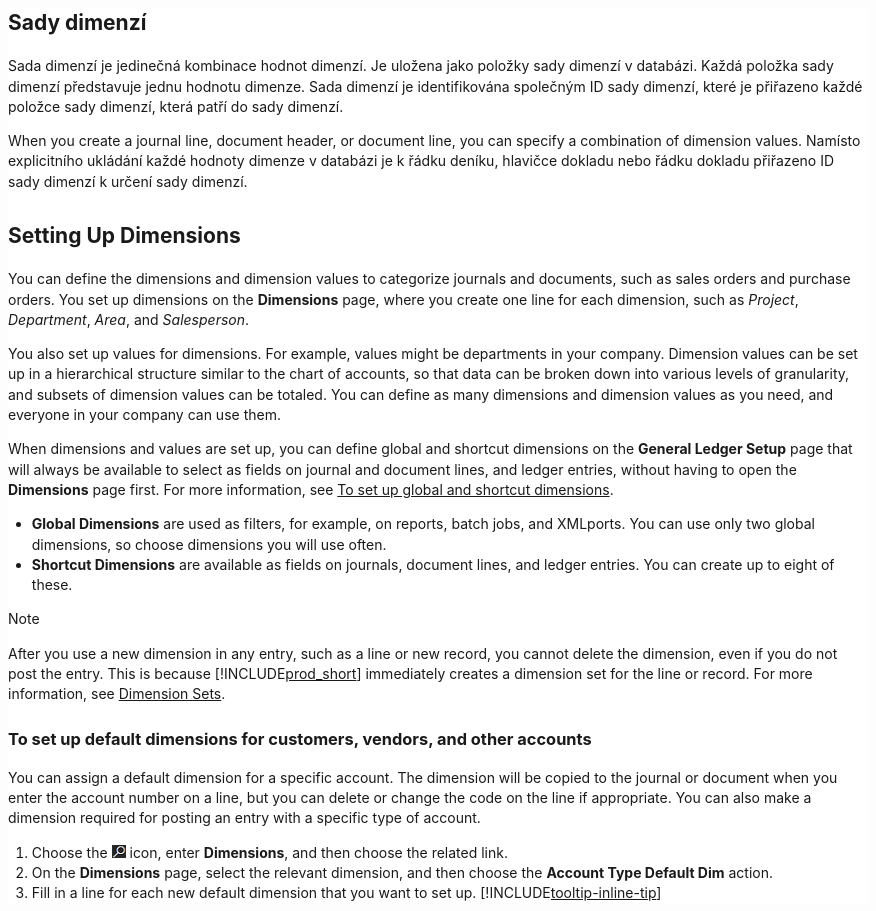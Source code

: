 ## Sady dimenzí


Sada dimenzí je jedinečná kombinace hodnot dimenzí. Je uložena jako položky sady dimenzí v databázi. Každá položka sady dimenzí představuje jednu hodnotu dimenze. Sada dimenzí je identifikována společným ID sady dimenzí, které je přiřazeno každé položce sady dimenzí, která patří do sady dimenzí.

When you create a journal line, document header, or document line, you can specify a combination of dimension values. Namísto explicitního ukládání každé hodnoty dimenze v databázi je k řádku deníku, hlavičce dokladu nebo řádku dokladu přiřazeno ID sady dimenzí k určení sady dimenzí.

## Setting Up Dimensions

You can define the dimensions and dimension values to categorize journals and documents, such as sales orders and purchase orders. You set up dimensions on the **Dimensions** page, where you create one line for each dimension, such as *Project*, *Department*, *Area*, and *Salesperson*.

You also set up values for dimensions. For example, values might be departments in your company. Dimension values can be set up in a hierarchical structure similar to the chart of accounts, so that data can be broken down into various levels of granularity, and subsets of dimension values can be totaled. You can define as many dimensions and dimension values as you need, and everyone in your company can use them.

When dimensions and values are set up, you can define global and shortcut dimensions on the **General Ledger Setup** page that will always be available to select as fields on journal and document lines, and ledger entries, without having to open the **Dimensions** page first. For more information, see [To set up global and shortcut dimensions](finance-dimensions.md#to-set-up-global-and-shortcut-dimensions).

* **Global Dimensions** are used as filters, for example, on reports, batch jobs, and XMLports. You can use only two global dimensions, so choose dimensions you will use often.
* **Shortcut Dimensions** are available as fields on journals, document lines, and ledger entries. You can create up to eight of these.

> [!NOTE]
> After you use a new dimension in any entry, such as a line or new record, you cannot delete the dimension, even if you do not post the entry. This is because [!INCLUDE[prod_short](includes/prod_short.md)] immediately creates a dimension set for the line or record. For more information, see [Dimension Sets](finance-dimensions.md#dimension-sets).

### To set up default dimensions for customers, vendors, and other accounts

You can assign a default dimension for a specific account. The dimension will be copied to the journal or document when you enter the account number on a line, but you can delete or change the code on the line if appropriate. You can also make a dimension required for posting an entry with a specific type of account.

1. Choose the ![Lightbulb that opens the Tell Me feature.](media/ui-search/search_small.png "Tell me what you want to do") icon, enter **Dimensions**, and then choose the related link.
2. On the **Dimensions** page, select the relevant dimension, and then choose the **Account Type Default Dim** action.
3. Fill in a line for each new default dimension that you want to set up. [!INCLUDE[tooltip-inline-tip](includes/tooltip-inline-tip_md.md)]
